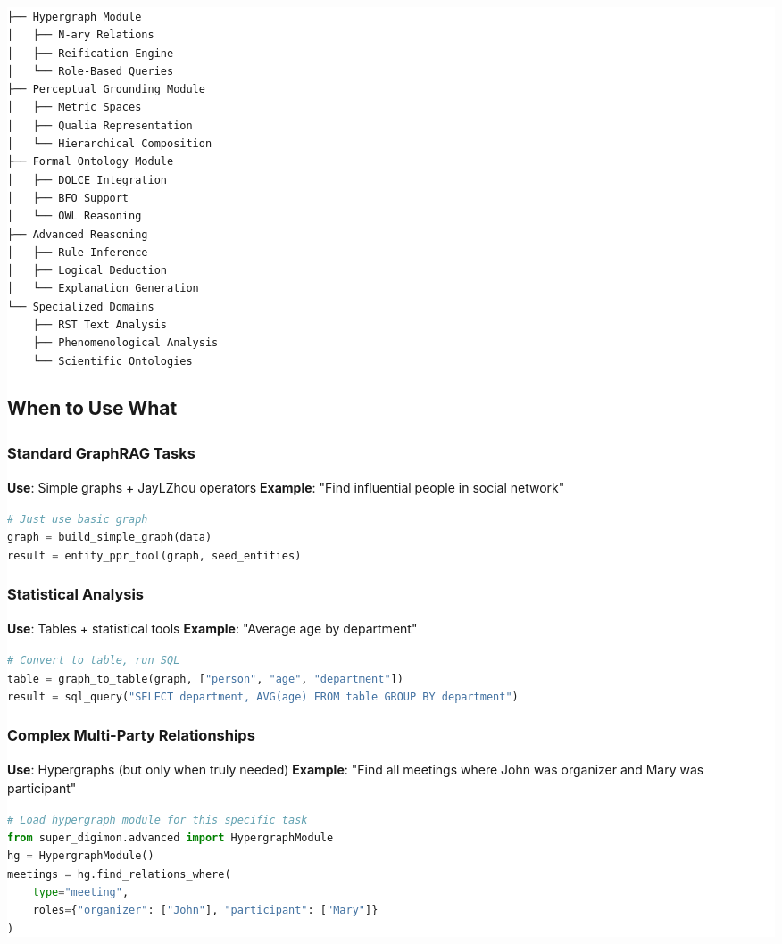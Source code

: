 ```
├── Hypergraph Module
│   ├── N-ary Relations
│   ├── Reification Engine
│   └── Role-Based Queries
├── Perceptual Grounding Module  
│   ├── Metric Spaces
│   ├── Qualia Representation
│   └── Hierarchical Composition
├── Formal Ontology Module
│   ├── DOLCE Integration
│   ├── BFO Support
│   └── OWL Reasoning
├── Advanced Reasoning
│   ├── Rule Inference
│   ├── Logical Deduction
│   └── Explanation Generation
└── Specialized Domains
    ├── RST Text Analysis
    ├── Phenomenological Analysis
    └── Scientific Ontologies
```

## When to Use What

### Standard GraphRAG Tasks
**Use**: Simple graphs + JayLZhou operators
**Example**: "Find influential people in social network"
```python
# Just use basic graph
graph = build_simple_graph(data)
result = entity_ppr_tool(graph, seed_entities)
```

### Statistical Analysis
**Use**: Tables + statistical tools
**Example**: "Average age by department"
```python
# Convert to table, run SQL
table = graph_to_table(graph, ["person", "age", "department"])
result = sql_query("SELECT department, AVG(age) FROM table GROUP BY department")
```

### Complex Multi-Party Relationships
**Use**: Hypergraphs (but only when truly needed)
**Example**: "Find all meetings where John was organizer and Mary was participant"
```python
# Load hypergraph module for this specific task
from super_digimon.advanced import HypergraphModule
hg = HypergraphModule()
meetings = hg.find_relations_where(
    type="meeting",
    roles={"organizer": ["John"], "participant": ["Mary"]}
)
```

